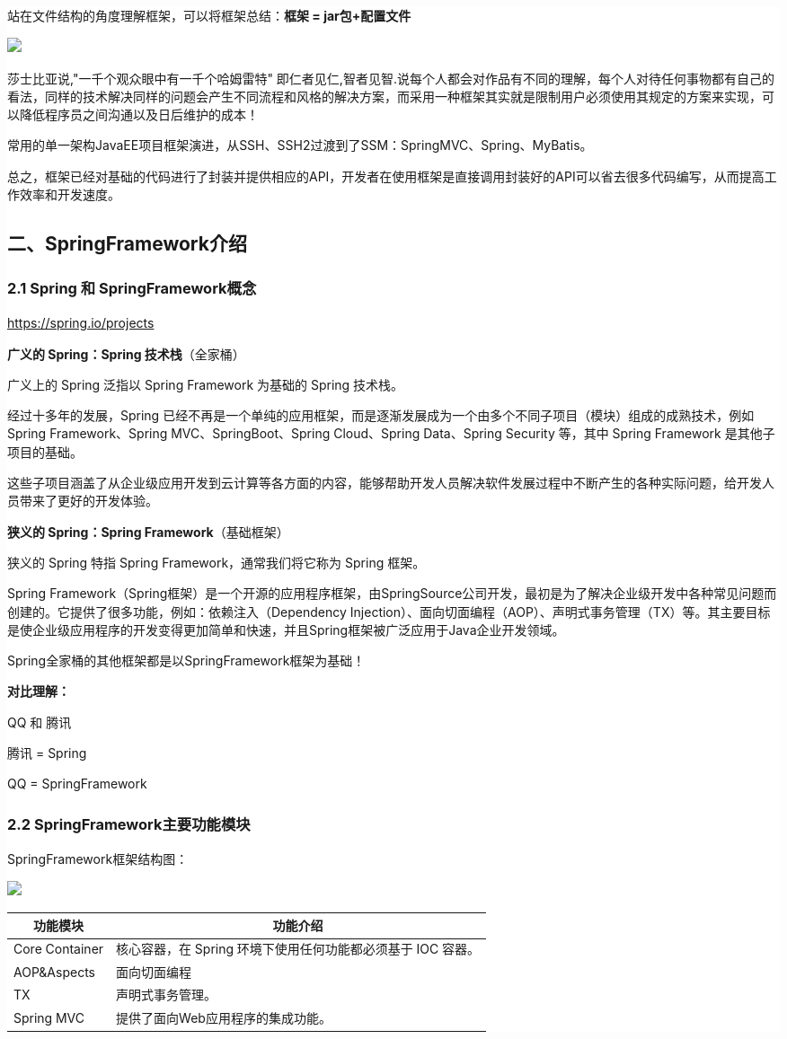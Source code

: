 站在文件结构的角度理解框架，可以将框架总结：**框架 = jar包+配置文件**

![](image_gKSoeADbKW.png)

莎士比亚说,"一千个观众眼中有一千个哈姆雷特" 即仁者见仁,智者见智.说每个人都会对作品有不同的理解，每个人对待任何事物都有自己的看法，同样的技术解决同样的问题会产生不同流程和风格的解决方案，而采用一种框架其实就是限制用户必须使用其规定的方案来实现，可以降低程序员之间沟通以及日后维护的成本！

常用的单一架构JavaEE项目框架演进，从SSH、SSH2过渡到了SSM：SpringMVC、Spring、MyBatis。

总之，框架已经对基础的代码进行了封装并提供相应的API，开发者在使用框架是直接调用封装好的API可以省去很多代码编写，从而提高工作效率和开发速度。

## 二、SpringFramework介绍

### 2.1 Spring 和 SpringFramework概念

<https://spring.io/projects>

**广义的 Spring：Spring 技术栈**（全家桶）

广义上的 Spring 泛指以 Spring Framework 为基础的 Spring 技术栈。

经过十多年的发展，Spring 已经不再是一个单纯的应用框架，而是逐渐发展成为一个由多个不同子项目（模块）组成的成熟技术，例如 Spring Framework、Spring MVC、SpringBoot、Spring Cloud、Spring Data、Spring Security 等，其中 Spring Framework 是其他子项目的基础。

这些子项目涵盖了从企业级应用开发到云计算等各方面的内容，能够帮助开发人员解决软件发展过程中不断产生的各种实际问题，给开发人员带来了更好的开发体验。

**狭义的 Spring：Spring Framework**（基础框架）

狭义的 Spring 特指 Spring Framework，通常我们将它称为 Spring 框架。

Spring Framework（Spring框架）是一个开源的应用程序框架，由SpringSource公司开发，最初是为了解决企业级开发中各种常见问题而创建的。它提供了很多功能，例如：依赖注入（Dependency Injection）、面向切面编程（AOP）、声明式事务管理（TX）等。其主要目标是使企业级应用程序的开发变得更加简单和快速，并且Spring框架被广泛应用于Java企业开发领域。

Spring全家桶的其他框架都是以SpringFramework框架为基础！

**对比理解：**

QQ 和 腾讯

腾讯 = Spring

QQ = SpringFramework

### 2.2 SpringFramework主要功能模块

SpringFramework框架结构图：

![](image_iZefjOGOWr.png)

| 功能模块           | 功能介绍                                 |
| -------------- | ------------------------------------ |
| Core Container | 核心容器，在 Spring 环境下使用任何功能都必须基于 IOC 容器。 |
| AOP\&Aspects   | 面向切面编程                               |
| TX             | 声明式事务管理。                             |
| Spring MVC     | 提供了面向Web应用程序的集成功能。                   |
